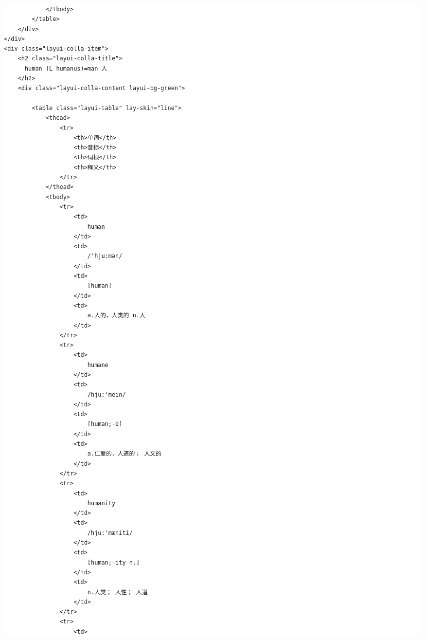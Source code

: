                 </tbody>
            </table>
        </div>
    </div>
    <div class="layui-colla-item">
        <h2 class="layui-colla-title">
          human (L humanus)=man 人
        </h2>
        <div class="layui-colla-content layui-bg-green">
          
            <table class="layui-table" lay-skin="line">
                <thead>
                    <tr>
                        <th>单词</th>
                        <th>音标</th>
                        <th>词根</th>
                        <th>释义</th>
                    </tr>
                </thead>
                <tbody>
                    <tr>
                        <td>
                            human
                        </td>
                        <td>
                            /'hju:mәn/
                        </td>
                        <td>
                            [human]
                        </td>
                        <td>
                            a.人的，人类的 n.人
                        </td>
                    </tr>
                    <tr>
                        <td>
                            humane
                        </td>
                        <td>
                            /hju:'mein/
                        </td>
                        <td>
                            [human;-e]
                        </td>
                        <td>
                            a.仁爱的，人道的； 人文的
                        </td>
                    </tr>
                    <tr>
                        <td>
                            humanity
                        </td>
                        <td>
                            /hju:'mæniti/
                        </td>
                        <td>
                            [human;-ity n.]
                        </td>
                        <td>
                            n.人类； 人性； 人道
                        </td>
                    </tr>
                    <tr>
                        <td>